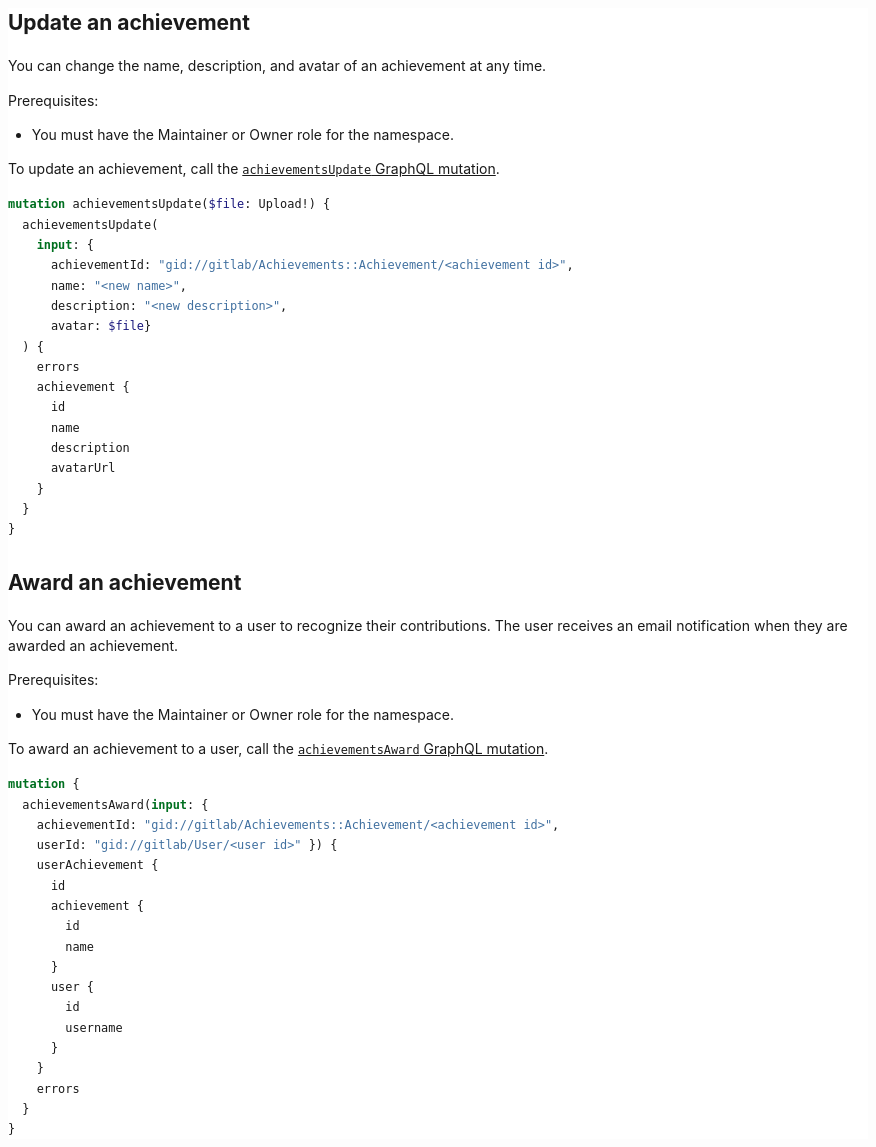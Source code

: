 ## Update an achievement

You can change the name, description, and avatar of an achievement at any time.

Prerequisites:

- You must have the Maintainer or Owner role for the namespace.

To update an achievement, call the [`achievementsUpdate` GraphQL mutation](../../api/graphql/reference/_index.md#mutationachievementsupdate).

```graphql
mutation achievementsUpdate($file: Upload!) {
  achievementsUpdate(
    input: {
      achievementId: "gid://gitlab/Achievements::Achievement/<achievement id>",
      name: "<new name>",
      description: "<new description>",
      avatar: $file}
  ) {
    errors
    achievement {
      id
      name
      description
      avatarUrl
    }
  }
}
```

## Award an achievement

You can award an achievement to a user to recognize their contributions.
The user receives an email notification when they are awarded an achievement.

Prerequisites:

- You must have the Maintainer or Owner role for the namespace.

To award an achievement to a user, call the [`achievementsAward` GraphQL mutation](../../api/graphql/reference/_index.md#mutationachievementsaward).

```graphql
mutation {
  achievementsAward(input: {
    achievementId: "gid://gitlab/Achievements::Achievement/<achievement id>",
    userId: "gid://gitlab/User/<user id>" }) {
    userAchievement {
      id
      achievement {
        id
        name
      }
      user {
        id
        username
      }
    }
    errors
  }
}
```
